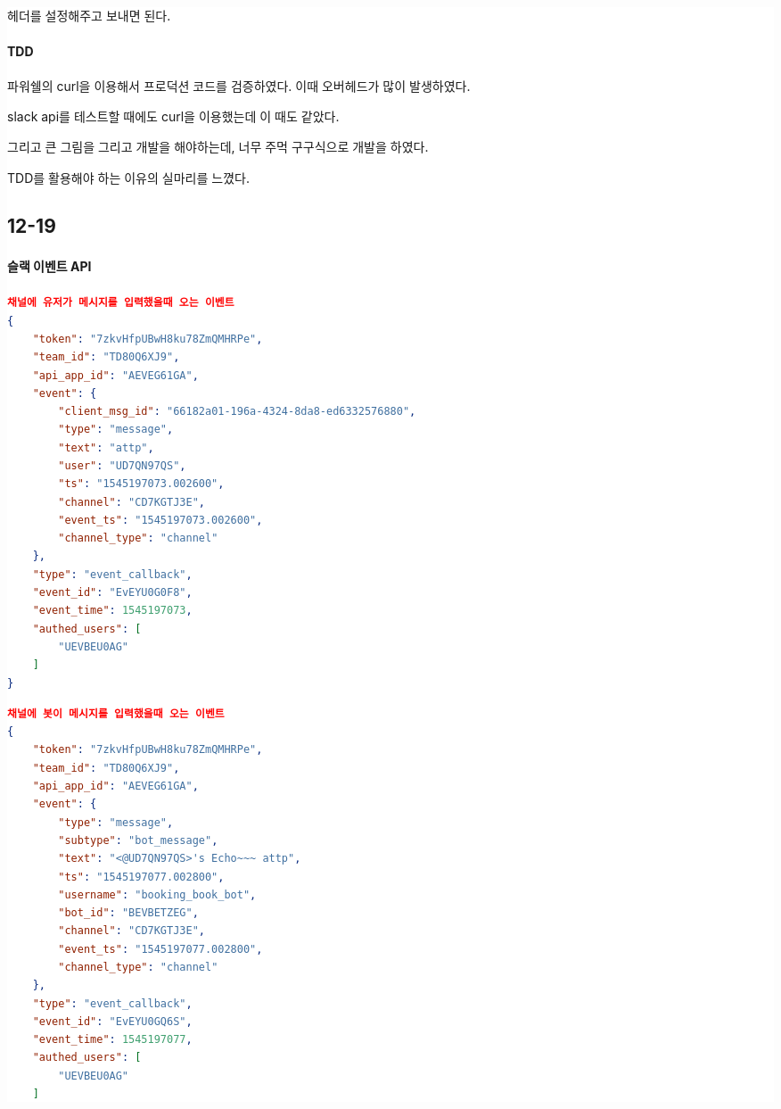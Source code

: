 헤더를 설정해주고 보내면 된다.



#### TDD

파워쉘의 curl을 이용해서 프로덕션 코드를 검증하였다. 이때 오버헤드가 많이 발생하였다.

slack api를 테스트할 때에도 curl을 이용했는데 이 때도 같았다.

그리고 큰 그림을 그리고 개발을 해야하는데, 너무 주먹 구구식으로 개발을 하였다.

TDD를 활용해야 하는 이유의 실마리를 느꼈다.



## 12-19

#### 슬랙 이벤트 API

```json
채널에 유저가 메시지를 입력했을때 오는 이벤트
{
    "token": "7zkvHfpUBwH8ku78ZmQMHRPe",
    "team_id": "TD80Q6XJ9",
    "api_app_id": "AEVEG61GA",
    "event": {
        "client_msg_id": "66182a01-196a-4324-8da8-ed6332576880",
        "type": "message",
        "text": "attp",
        "user": "UD7QN97QS",
        "ts": "1545197073.002600",
        "channel": "CD7KGTJ3E",
        "event_ts": "1545197073.002600",
        "channel_type": "channel"
    },
    "type": "event_callback",
    "event_id": "EvEYU0G0F8",
    "event_time": 1545197073,
    "authed_users": [
        "UEVBEU0AG"
    ]
}
```

```json
채널에 봇이 메시지를 입력했을때 오는 이벤트
{
    "token": "7zkvHfpUBwH8ku78ZmQMHRPe",
    "team_id": "TD80Q6XJ9",
    "api_app_id": "AEVEG61GA",
    "event": {
        "type": "message",
        "subtype": "bot_message",
        "text": "<@UD7QN97QS>'s Echo~~~ attp",
        "ts": "1545197077.002800",
        "username": "booking_book_bot",
        "bot_id": "BEVBETZEG",
        "channel": "CD7KGTJ3E",
        "event_ts": "1545197077.002800",
        "channel_type": "channel"
    },
    "type": "event_callback",
    "event_id": "EvEYU0GQ6S",
    "event_time": 1545197077,
    "authed_users": [
        "UEVBEU0AG"
    ]
```